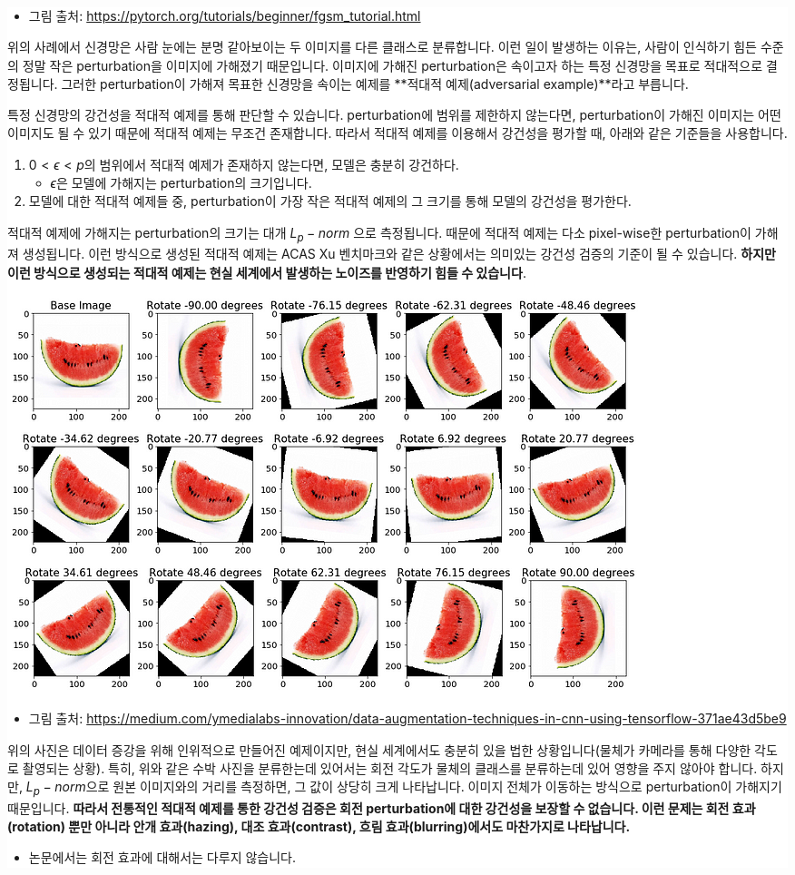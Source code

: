 - 그림 출처: <https://pytorch.org/tutorials/beginner/fgsm_tutorial.html>

위의 사례에서 신경망은 사람 눈에는 분명 같아보이는 두 이미지를 다른 클래스로 분류합니다. 이런 일이 발생하는 이유는, 사람이 인식하기 힘든 수준의 정말 작은 perturbation을 이미지에 가해졌기 때문입니다. 이미지에 가해진 perturbation은 속이고자 하는 특정 신경망을 목표로 적대적으로 결정됩니다. 그러한 perturbation이 가해져 목표한 신경망을 속이는 예제를 **적대적 예제(adversarial example)**라고 부릅니다.



특정 신경망의 강건성을 적대적 예제를 통해 판단할 수 있습니다. perturbation에 범위를 제한하지 않는다면, perturbation이 가해진 이미지는 어떤 이미지도 될 수 있기 때문에 적대적 예제는 무조건 존재합니다. 따라서 적대적 예제를 이용해서 강건성을 평가할 때, 아래와 같은 기준들을 사용합니다.

1. $0<\epsilon < p$​ 의 범위에서 적대적 예제가 존재하지 않는다면, 모델은 충분히 강건하다.
   - $\epsilon$은 모델에 가해지는 perturbation의 크기입니다.
2. 모델에 대한 적대적 예제들 중, perturbation이 가장 작은 적대적 예제의 그 크기를 통해 모델의 강건성을 평가한다.



적대적 예제에 가해지는 perturbation의 크기는 대개 $L_p-norm$ 으로 측정됩니다. 때문에 적대적 예제는 다소 pixel-wise한 perturbation이 가해져 생성됩니다. 이런 방식으로 생성된 적대적 예제는 ACAS Xu 벤치마크와 같은 상황에서는 의미있는 강건성 검증의 기준이 될 수 있습니다. **하지만 이런 방식으로 생성되는 적대적 예제는 현실 세계에서 발생하는 노이즈를 반영하기 힘들 수 있습니다**.



![img](/images/2024-02-15-DeepCert/1*1FMKI3BuS-ZQFvF4FElxIQ.png)

- 그림 출처: <https://medium.com/ymedialabs-innovation/data-augmentation-techniques-in-cnn-using-tensorflow-371ae43d5be9>

위의 사진은 데이터 증강을 위해 인위적으로 만들어진 예제이지만, 현실 세계에서도 충분히 있을 법한 상황입니다(물체가 카메라를 통해 다양한 각도로 촬영되는 상황). 특히, 위와 같은 수박 사진을 분류한는데 있어서는 회전 각도가 물체의 클래스를 분류하는데 있어 영향을 주지 않아야 합니다. 하지만,  $L_p-norm$​​으로 원본 이미지와의 거리를 측정하면, 그 값이 상당히 크게 나타납니다. 이미지 전체가 이동하는 방식으로 perturbation이 가해지기 때문입니다. **따라서 전통적인 적대적 예제를 통한 강건성 검증은 회전 perturbation에 대한 강건성을 보장할 수 없습니다. 이런 문제는 회전 효과(rotation) 뿐만 아니라 안개 효과(hazing), 대조 효과(contrast), 흐림 효과(blurring)에서도 마찬가지로 나타납니다.**

- 논문에서는 회전 효과에 대해서는 다루지 않습니다.
